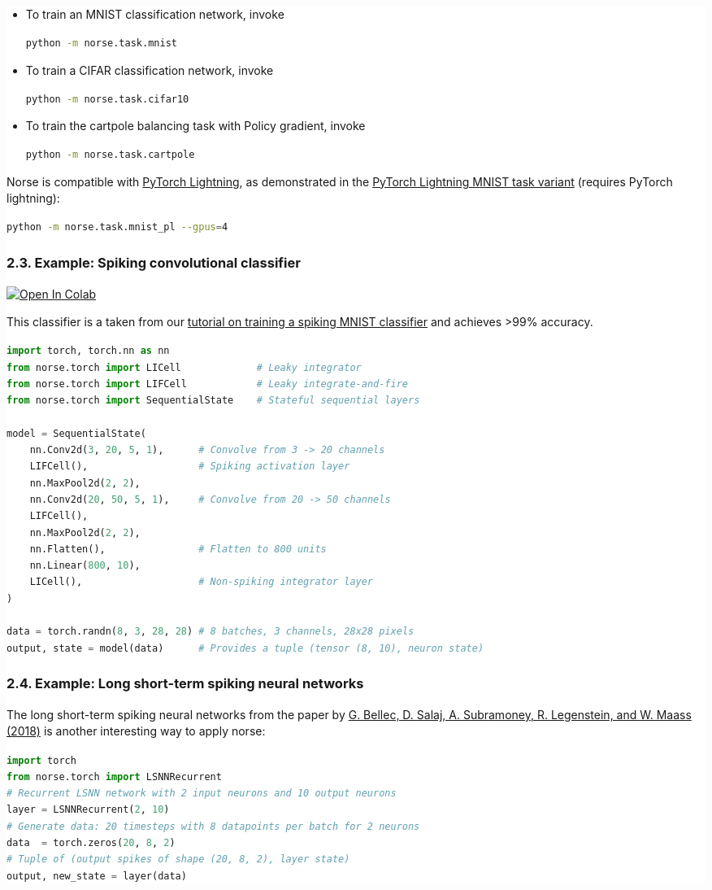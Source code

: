 - To train an MNIST classification network, invoke
    ```bash
    python -m norse.task.mnist
    ```
- To train a CIFAR classification network, invoke
    ```bash
    python -m norse.task.cifar10
    ```
- To train the cartpole balancing task with Policy gradient, invoke
    ```bash
    python -m norse.task.cartpole
    ```

Norse is compatible with [PyTorch Lightning](https://pytorch-lightning.readthedocs.io/en/stable/),
as demonstrated in the [PyTorch Lightning MNIST task variant](https://github.com/norse/norse/blob/master/norse/task/mnist_pl.py) (requires PyTorch lightning):

```bash
python -m norse.task.mnist_pl --gpus=4
```

### 2.3. Example: Spiking convolutional classifier 

[![Open In Colab](https://colab.research.google.com/assets/colab-badge.svg)](https://colab.research.google.com/github/norse/notebooks/blob/master/mnist_classifiers.ipynb)

This classifier is a taken from our [tutorial on training a spiking MNIST classifier](https://github.com/norse/notebooks#level-intermediate) and achieves >99% accuracy.

```python
import torch, torch.nn as nn
from norse.torch import LICell             # Leaky integrator
from norse.torch import LIFCell            # Leaky integrate-and-fire
from norse.torch import SequentialState    # Stateful sequential layers

model = SequentialState(
    nn.Conv2d(3, 20, 5, 1),      # Convolve from 3 -> 20 channels
    LIFCell(),                   # Spiking activation layer
    nn.MaxPool2d(2, 2),
    nn.Conv2d(20, 50, 5, 1),     # Convolve from 20 -> 50 channels
    LIFCell(),
    nn.MaxPool2d(2, 2),
    nn.Flatten(),                # Flatten to 800 units
    nn.Linear(800, 10),
    LICell(),                    # Non-spiking integrator layer
)

data = torch.randn(8, 3, 28, 28) # 8 batches, 3 channels, 28x28 pixels
output, state = model(data)      # Provides a tuple (tensor (8, 10), neuron state)
```

### 2.4. Example: Long short-term spiking neural networks
The long short-term spiking neural networks from the paper by [G. Bellec, D. Salaj, A. Subramoney, R. Legenstein, and W. Maass (2018)](https://arxiv.org/abs/1803.09574) is another interesting way to apply norse: 
```python
import torch
from norse.torch import LSNNRecurrent
# Recurrent LSNN network with 2 input neurons and 10 output neurons
layer = LSNNRecurrent(2, 10)
# Generate data: 20 timesteps with 8 datapoints per batch for 2 neurons
data  = torch.zeros(20, 8, 2)
# Tuple of (output spikes of shape (20, 8, 2), layer state)
output, new_state = layer(data)
```
